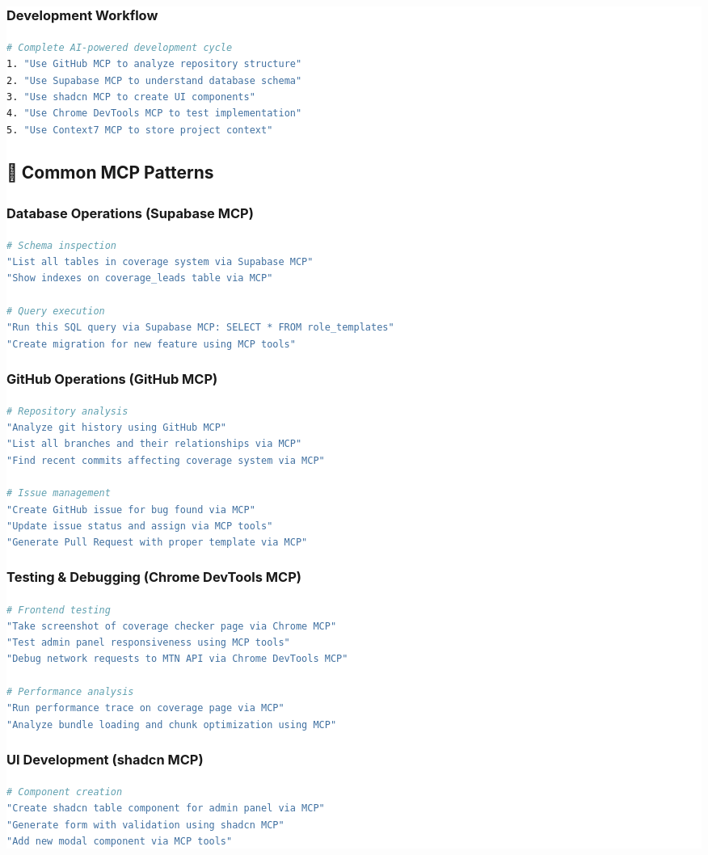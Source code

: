 ### Development Workflow
```bash
# Complete AI-powered development cycle
1. "Use GitHub MCP to analyze repository structure"
2. "Use Supabase MCP to understand database schema"
3. "Use shadcn MCP to create UI components"
4. "Use Chrome DevTools MCP to test implementation"
5. "Use Context7 MCP to store project context"
```

## 🎯 Common MCP Patterns

### Database Operations (Supabase MCP)
```bash
# Schema inspection
"List all tables in coverage system via Supabase MCP"
"Show indexes on coverage_leads table via MCP"

# Query execution
"Run this SQL query via Supabase MCP: SELECT * FROM role_templates"
"Create migration for new feature using MCP tools"
```

### GitHub Operations (GitHub MCP)
```bash
# Repository analysis
"Analyze git history using GitHub MCP"
"List all branches and their relationships via MCP"
"Find recent commits affecting coverage system via MCP"

# Issue management
"Create GitHub issue for bug found via MCP"
"Update issue status and assign via MCP tools"
"Generate Pull Request with proper template via MCP"
```

### Testing & Debugging (Chrome DevTools MCP)
```bash
# Frontend testing
"Take screenshot of coverage checker page via Chrome MCP"
"Test admin panel responsiveness using MCP tools"
"Debug network requests to MTN API via Chrome DevTools MCP"

# Performance analysis
"Run performance trace on coverage page via MCP"
"Analyze bundle loading and chunk optimization using MCP"
```

### UI Development (shadcn MCP)
```bash
# Component creation
"Create shadcn table component for admin panel via MCP"
"Generate form with validation using shadcn MCP"
"Add new modal component via MCP tools"
```
